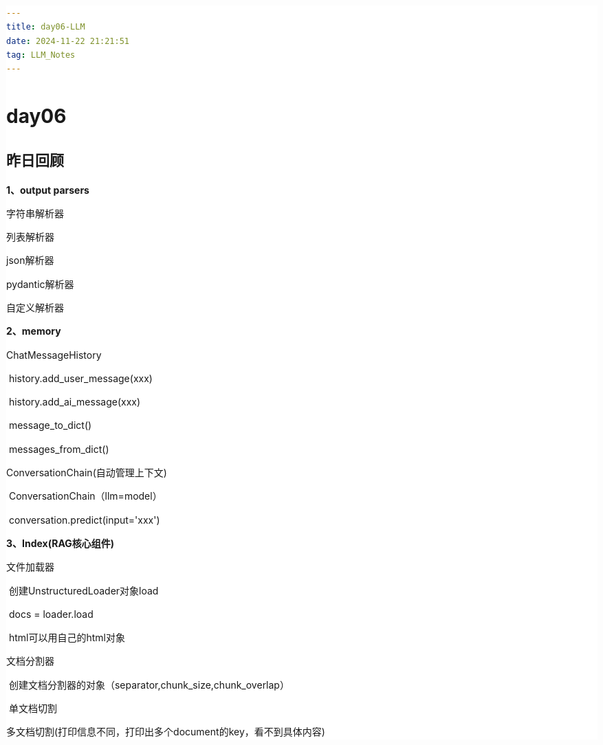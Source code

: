 ```yaml
---
title: day06-LLM
date: 2024-11-22 21:21:51
tag: LLM_Notes
---
```




# day06

## 昨日回顾

**1、output parsers**

字符串解析器

列表解析器

json解析器

pydantic解析器

自定义解析器

**2、memory**

ChatMessageHistory

​	history.add_user_message(xxx)

​	history.add_ai_message(xxx)

​	message_to_dict()

​	messages_from_dict()

ConversationChain(自动管理上下文)

​	ConversationChain（llm=model）

​	conversation.predict(input='xxx')

**3、Index(RAG核心组件)**

文件加载器

​	创建UnstructuredLoader对象load

​	docs = loader.load

​	html可以用自己的html对象

文档分割器

​	创建文档分割器的对象（separator,chunk_size,chunk_overlap）

​	单文档切割

​	多文档切割(打印信息不同，打印出多个document的key，看不到具体内容)

